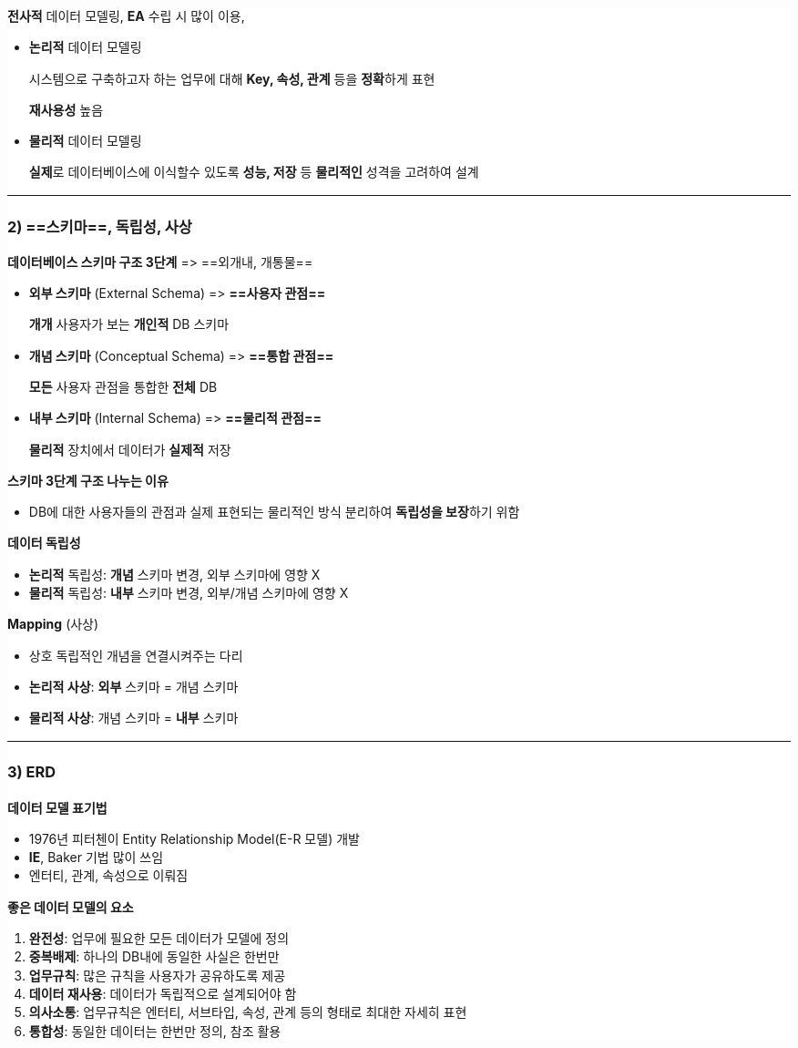   **전사적** 데이터 모델링, **EA** 수립 시 많이 이용, 

- **논리적** 데이터 모델링

  시스템으로 구축하고자 하는 업무에 대해 **Key, 속성, 관계** 등을 **정확**하게 표현

  **재사용성** 높음

- **물리적** 데이터 모델링

  **실제**로 데이터베이스에 이식할수 있도록 **성능, 저장** 등 **물리적인** 성격을 고려하여 설계

---

### 2) ==스키마==, 독립성, 사상

**데이터베이스 스키마 구조 3단계** => ==외개내, 개통물==

- **외부 스키마** (External Schema) => **==사용자 관점==**

  **개개** 사용자가 보는 **개인적** DB 스키마

- **개념 스키마** (Conceptual Schema) => **==통합 관점==**

  **모든** 사용자 관점을 통합한 **전체** DB

- **내부 스키마** (Internal Schema) => **==물리적 관점==**

  **물리적** 장치에서 데이터가 **실제적** 저장

**스키마 3단계 구조 나누는 이유**

- DB에 대한 사용자들의 관점과 실제 표현되는 물리적인 방식 분리하여 **독립성을 보장**하기 위함

**데이터 독립성**

- **논리적** 독립성: **개념** 스키마 변경, 외부 스키마에 영향 X
- **물리적** 독립성: **내부** 스키마 변경, 외부/개념 스키마에 영향 X

**Mapping** (사상)

- 상호 독립적인 개념을 연결시켜주는 다리
- **논리적 사상**: **외부** 스키마 = 개념 스키마

- **물리적 사상**: 개념 스키마 = **내부** 스키마

---

### 3) ERD

**데이터 모델 표기법**

- 1976년 피터첸이 Entity Relationship Model(E-R 모델) 개발
- **IE**, Baker 기법 많이 쓰임
- 엔터티, 관계, 속성으로 이뤄짐

**좋은 데이터 모델의 요소**

1. **완전성**: 업무에 필요한 모든 데이터가 모델에 정의
2. **중복배제**: 하나의 DB내에 동일한 사실은 한번만
3. **업무규칙**: 많은 규칙을 사용자가 공유하도록 제공
4. **데이터 재사용**: 데이터가 독립적으로 설계되어야 함
5. **의사소통**: 업무규칙은 엔터티, 서브타입, 속성, 관계 등의 형태로 최대한 자세히 표현
6. **통합성**: 동일한 데이터는 한번만 정의, 참조 활용
